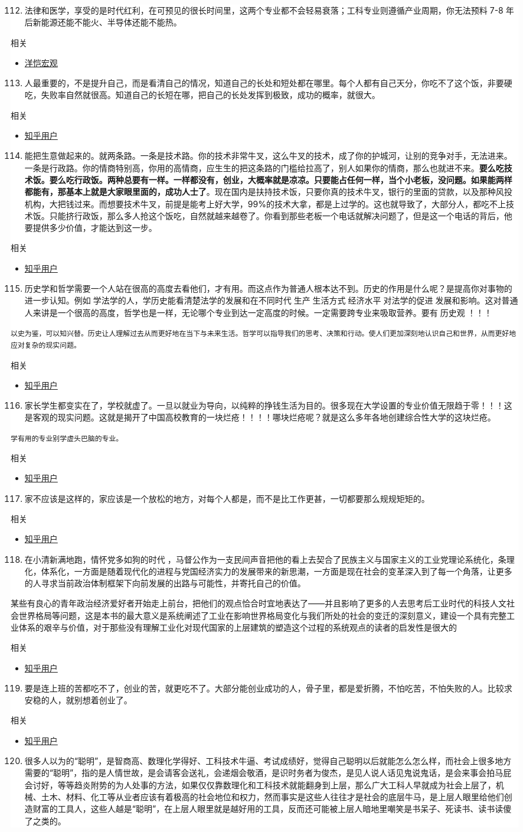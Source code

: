 112. 法律和医学，享受的是时代红利，在可预见的很长时间里，这两个专业都不会轻易衰落；工科专业则遵循产业周期，你无法预料 7-8 年后新能源还能不能火、半导体还能不能热。

相关

- [洋恺宏观](https://mp.weixin.qq.com/s/6YimMz9lRQMF8tcuifw5bw)

113. 人最重要的，不是提升自己，而是看清自己的情况，知道自己的长处和短处都在哪里。每个人都有自己天分，你吃不了这个饭，非要硬吃，失败率自然就很高。知道自己的长短在哪，把自己的长处发挥到极致，成功的概率，就很大。

相关

- [知乎用户](https://www.zhihu.com/pin/1664947222411354112)

114. 能把生意做起来的。就两条路。一条是技术路。你的技术非常牛叉，这么牛叉的技术，成了你的护城河，让别的竞争对手，无法进来。一条是行政路。你的情商特别高，你用的高情商，应生生的把这条路的门槛给拉高了，别人如果你的情商，那么也就进不来。**要么吃技术饭。要么吃行政饭。两种总要有一样。一样都没有，创业，大概率就是凉凉。只要能占任何一样，当个小老板，没问题。如果能两样都能有，那基本上就是大家眼里面的，成功人士了**。现在国内是扶持技术饭，只要你真的技术牛叉，银行的里面的贷款，以及那种风投机构，大把钱过来。而想要技术牛叉，前提是能考上好大学，99%的技术大拿，都是上过学的。这也就导致了，大部分人，都吃不上技术饭。只能挤行政饭，那么多人抢这个饭吃，自然就越来越卷了。你看到那些老板一个电话就解决问题了，但是这一个电话的背后，他要提供多少价值，才能达到这一步。

相关

- [知乎用户](https://www.zhihu.com/pin/1664946417855528960)

115. 历史学和哲学需要一个人站在很高的高度去看他们，才有用。而这点作为普通人根本达不到。历史的作用是什么呢？是提高你对事物的进一步认知。例如 学法学的人，学历史能看清楚法学的发展和在不同时代 生产 生活方式 经济水平 对法学的促进 发展和影响。这对普通人来讲是一个很高的高度，哲学也是一样，无论哪个专业到达一定高度的时候。一定需要跨专业来吸取营养。要有 历史观 ！！！

`以史为鉴，可以知兴替。历史让人理解过去从而更好地在当下与未来生活。哲学可以指导我们的思考、决策和行动。使人们更加深刻地认识自己和世界，从而更好地应对复杂的现实问题。`

相关

- [知乎用户](https://www.zhihu.com/pin/1665345648164667392)

116. 家长学生都变实在了，学校就虚了。一旦以就业为导向，以纯粹的挣钱生活为目的。很多现在大学设置的专业价值无限趋于零！！！这是客观的现实问题。这就是揭开了中国高校教育的一块烂疮！！！！哪块烂疮呢？就是这么多年各地创建综合性大学的这块烂疮。

`学有用的专业别学虚头巴脑的专业。`

相关

- [知乎用户](https://www.zhihu.com/question/608999076/answer/3126648057)

117. 家不应该是这样的，家应该是一个放松的地方，对每个人都是，而不是比工作更甚，一切都要那么规规矩矩的。

相关

- [知乎用户](https://www.zhihu.com/question/424718566/answer/3123450758)

118. 在小清新满地跑，情怀党多如狗的时代 ，马督公作为一支民间声音把他的看上去契合了民族主义与国家主义的工业党理论系统化，条理化，体系化，一方面是随着现代化的进程与党国经济实力的发展带来的新思潮，一方面是现在社会的变革深入到了每一个角落，让更多的人寻求当前政治体制框架下向前发展的出路与可能性，并寄托自己的价值。

某些有良心的青年政治经济爱好者开始走上前台，把他们的观点恰合时宜地表达了——并且影响了更多的人去思考后工业时代的科技人文社会世界格局等问题，这是本书的最大意义是系统阐述了工业在影响世界格局变化与我们所处的社会的变迁的深刻意义，建设一个具有完整工业体系的艰辛与价值，对于那些没有理解工业化对现代国家的上层建筑的塑造这个过程的系统观点的读者的启发性是很大的

相关

- [知乎用户](https://www.zhihu.com/question/25685303/answer/31343798)

119. 要是连上班的苦都吃不了，创业的苦，就更吃不了。大部分能创业成功的人，骨子里，都是爱折腾，不怕吃苦，不怕失败的人。比较求安稳的人，就别想着创业了。

相关

- [知乎用户](https://www.zhihu.com/pin/1666750801929297920)

120. 很多人以为的“聪明”，是智商高、数理化学得好、工科技术牛逼、考试成绩好，觉得自己聪明以后就能怎么怎么样，而社会上很多地方需要的“聪明”，指的是人情世故，是会请客会送礼，会递烟会敬酒，是识时务者为俊杰，是见人说人话见鬼说鬼话，是会来事会拍马屁会讨好，等等趋炎附势的为人处事的方法，如果仅仅靠数理化和工科技术就能翻身到上层，那么广大工科人早就成为社会上层了，机械、土木、材料、化工等从业者应该有着极高的社会地位和权力，然而事实是这些人往往才是社会的底层牛马，是上层人眼里给他们创造财富的工具人，这些人越是“聪明”，在上层人眼里就是越好用的工具，反而还可能被上层人暗地里嘲笑是书呆子、死读书、读书读傻了之类的。
